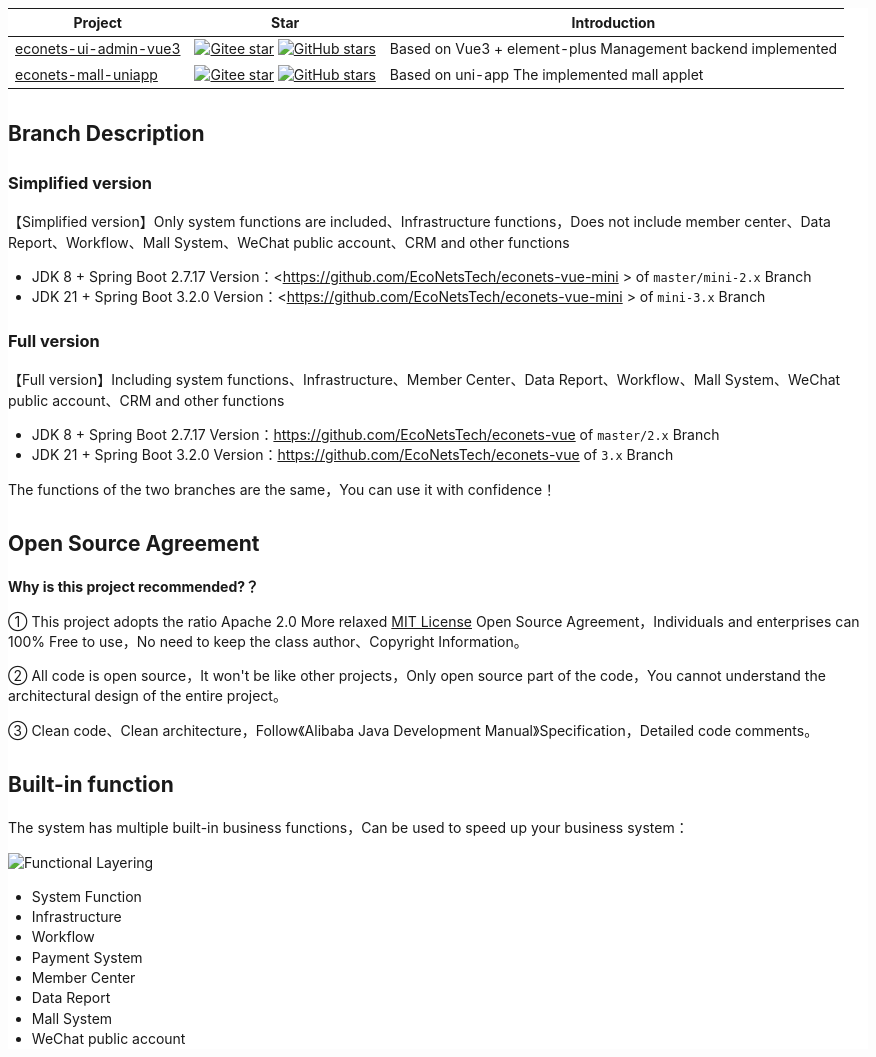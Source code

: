 | Project                                                                         | Star                                                                                                                                                                                                                                                                                                                     | Introduction                                     |
|----------------------------------------------------------------------------|--------------------------------------------------------------------------------------------------------------------------------------------------------------------------------------------------------------------------------------------------------------------------------------------------------------------------|----------------------------------------|
| [econets-ui-admin-vue3](https://github.com/EcoNetsTech/econets-ui-admin-vue3) | [![Gitee star](https://gitee.com/EcoNetsTech/econets-ui-admin-vue3/badge/star.svg?theme=white)](https://gitee.com/EcoNetsTech/econets-ui-admin-vue3) [![GitHub stars](https://img.shields.io/github/stars/EcoNetsTech/econets-ui-admin-vue3.svg?style=social&label=Stars)](https://github.com/EcoNetsTech/econets-ui-admin-vue3)         | Based on Vue3 + element-plus Management backend implemented         |
| [econets-mall-uniapp](https://github.com/EcoNetsTech/econets-mall-uniapp) | [![Gitee star](https://gitee.com/EcoNetsTech/econets-mall-uniapp/badge/star.svg?theme=white)](https://gitee.com/EcoNetsTech/econets-mall-uniapp) [![GitHub stars](https://img.shields.io/github/stars/EcoNetsTech/econets-mall-uniapp.svg?style=social&label=Stars)](https://github.com/EcoNetsTech/econets-mall-uniapp)         | Based on uni-app The implemented mall applet           |


## Branch Description


### Simplified version

【Simplified version】Only system functions are included、Infrastructure functions，Does not include member center、Data Report、Workflow、Mall System、WeChat public account、CRM and other functions

* JDK 8 + Spring Boot 2.7.17 Version：<https://github.com/EcoNetsTech/econets-vue-mini > of `master/mini-2.x` Branch
* JDK 21 + Spring Boot 3.2.0 Version：<https://github.com/EcoNetsTech/econets-vue-mini > of `mini-3.x` Branch

### Full version

【Full version】Including system functions、Infrastructure、Member Center、Data Report、Workflow、Mall System、WeChat public account、CRM and other functions

* JDK 8 + Spring Boot 2.7.17 Version：<https://github.com/EcoNetsTech/econets-vue> of `master/2.x` Branch
* JDK 21 + Spring Boot 3.2.0 Version：<https://github.com/EcoNetsTech/econets-vue> of `3.x` Branch

The functions of the two branches are the same，You can use it with confidence！

## Open Source Agreement

**Why is this project recommended?？**

① This project adopts the ratio Apache 2.0 More relaxed [MIT License](https://github.com/EcoNetsTech/econets-vue/blob/master/LICENSE) Open Source Agreement，Individuals and enterprises can 100% Free to use，No need to keep the class author、Copyright Information。

② All code is open source，It won't be like other projects，Only open source part of the code，You cannot understand the architectural design of the entire project。

③ Clean code、Clean architecture，Follow《Alibaba Java Development Manual》Specification，Detailed code comments。

## Built-in function

The system has multiple built-in business functions，Can be used to speed up your business system：

![Functional Layering](/.image/common/econets-vue-pro-biz.png)

* System Function
* Infrastructure
* Workflow
* Payment System
* Member Center
* Data Report
* Mall System
* WeChat public account
